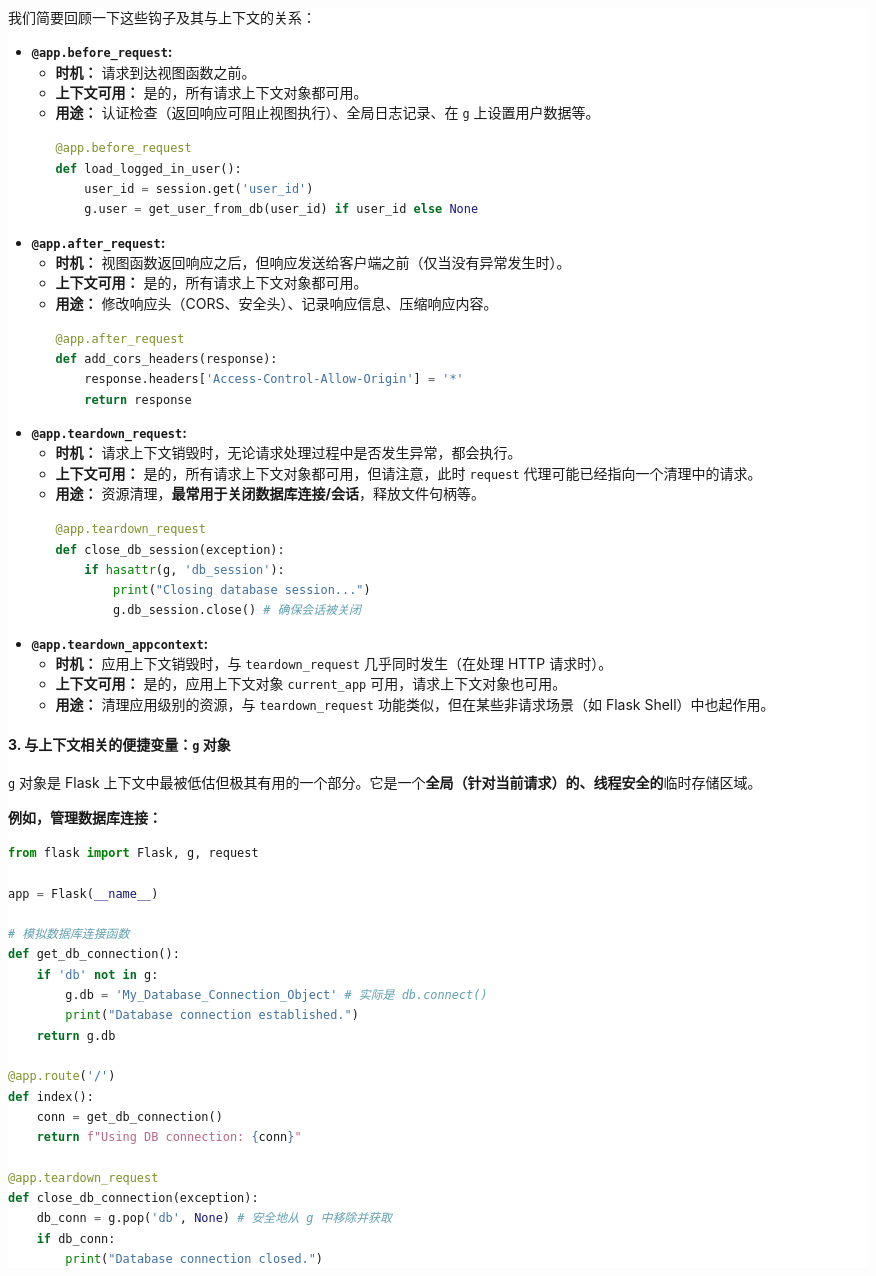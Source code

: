 我们简要回顾一下这些钩子及其与上下文的关系：

* **`@app.before_request`:**
    * **时机：** 请求到达视图函数之前。
    * **上下文可用：** 是的，所有请求上下文对象都可用。
    * **用途：** 认证检查（返回响应可阻止视图执行）、全局日志记录、在 `g` 上设置用户数据等。
        ```python
        @app.before_request
        def load_logged_in_user():
            user_id = session.get('user_id')
            g.user = get_user_from_db(user_id) if user_id else None
        ```
* **`@app.after_request`:**
    * **时机：** 视图函数返回响应之后，但响应发送给客户端之前（仅当没有异常发生时）。
    * **上下文可用：** 是的，所有请求上下文对象都可用。
    * **用途：** 修改响应头（CORS、安全头）、记录响应信息、压缩响应内容。
        ```python
        @app.after_request
        def add_cors_headers(response):
            response.headers['Access-Control-Allow-Origin'] = '*'
            return response
        ```
* **`@app.teardown_request`:**
    * **时机：** 请求上下文销毁时，无论请求处理过程中是否发生异常，都会执行。
    * **上下文可用：** 是的，所有请求上下文对象都可用，但请注意，此时 `request` 代理可能已经指向一个清理中的请求。
    * **用途：** 资源清理，**最常用于关闭数据库连接/会话**，释放文件句柄等。
        ```python
        @app.teardown_request
        def close_db_session(exception):
            if hasattr(g, 'db_session'):
                print("Closing database session...")
                g.db_session.close() # 确保会话被关闭
        ```
* **`@app.teardown_appcontext`:**
    * **时机：** 应用上下文销毁时，与 `teardown_request` 几乎同时发生（在处理 HTTP 请求时）。
    * **上下文可用：** 是的，应用上下文对象 `current_app` 可用，请求上下文对象也可用。
    * **用途：** 清理应用级别的资源，与 `teardown_request` 功能类似，但在某些非请求场景（如 Flask Shell）中也起作用。

#### 3. 与上下文相关的便捷变量：`g` 对象

`g` 对象是 Flask 上下文中最被低估但极其有用的一个部分。它是一个**全局（针对当前请求）的、线程安全的**临时存储区域。

**例如，管理数据库连接：**

```python
from flask import Flask, g, request

app = Flask(__name__)

# 模拟数据库连接函数
def get_db_connection():
    if 'db' not in g:
        g.db = 'My_Database_Connection_Object' # 实际是 db.connect()
        print("Database connection established.")
    return g.db

@app.route('/')
def index():
    conn = get_db_connection()
    return f"Using DB connection: {conn}"

@app.teardown_request
def close_db_connection(exception):
    db_conn = g.pop('db', None) # 安全地从 g 中移除并获取
    if db_conn:
        print("Database connection closed.")
```